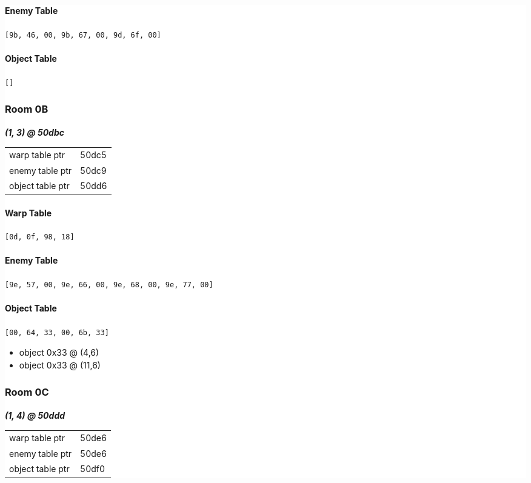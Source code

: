 #### Enemy Table

```
[9b, 46, 00, 9b, 67, 00, 9d, 6f, 00]
```

#### Object Table

```
[]
```


### Room 0B

 ***(1, 3) @ 50dbc***

| | |
|-|-|
| warp table ptr | 50dc5 |
| enemy table ptr | 50dc9 |
| object table ptr | 50dd6 |

#### Warp Table

```
[0d, 0f, 98, 18]
```

#### Enemy Table

```
[9e, 57, 00, 9e, 66, 00, 9e, 68, 00, 9e, 77, 00]
```

#### Object Table

```
[00, 64, 33, 00, 6b, 33]
```

- object 0x33 @ (4,6)
- object 0x33 @ (11,6)

### Room 0C

 ***(1, 4) @ 50ddd***

| | |
|-|-|
| warp table ptr | 50de6 |
| enemy table ptr | 50de6 |
| object table ptr | 50df0 |
